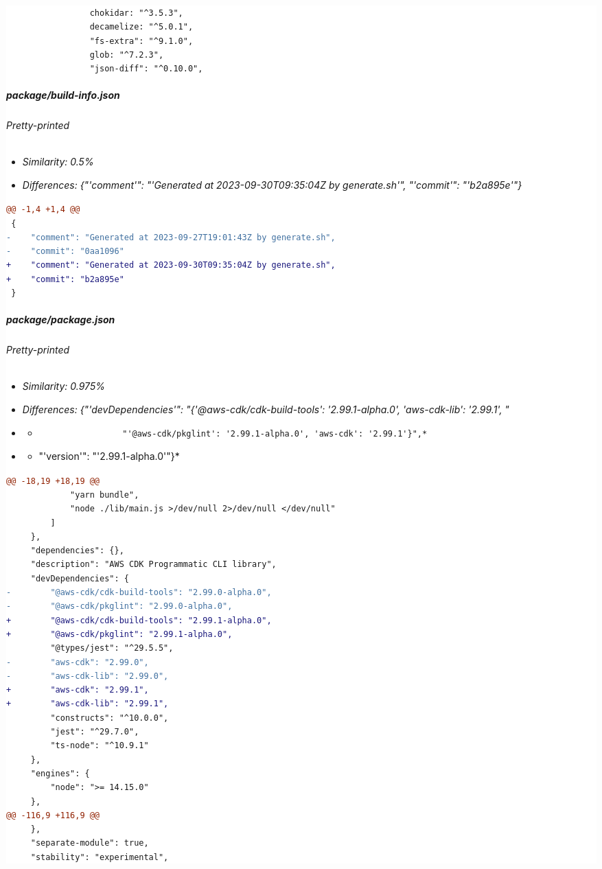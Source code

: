 ```diff
                 chokidar: "^3.5.3",
                 decamelize: "^5.0.1",
                 "fs-extra": "^9.1.0",
                 glob: "^7.2.3",
                 "json-diff": "^0.10.0",
```

##### package/build-info.json

###### Pretty-printed

 * *Similarity: 0.5%*

 * *Differences: {"'comment'": "'Generated at 2023-09-30T09:35:04Z by generate.sh'", "'commit'": "'b2a895e'"}*

```diff
@@ -1,4 +1,4 @@
 {
-    "comment": "Generated at 2023-09-27T19:01:43Z by generate.sh",
-    "commit": "0aa1096"
+    "comment": "Generated at 2023-09-30T09:35:04Z by generate.sh",
+    "commit": "b2a895e"
 }
```

##### package/package.json

###### Pretty-printed

 * *Similarity: 0.975%*

 * *Differences: {"'devDependencies'": "{'@aws-cdk/cdk-build-tools': '2.99.1-alpha.0', 'aws-cdk-lib': '2.99.1', "*

 * *                      "'@aws-cdk/pkglint': '2.99.1-alpha.0', 'aws-cdk': '2.99.1'}",*

 * * "'version'": "'2.99.1-alpha.0'"}*

```diff
@@ -18,19 +18,19 @@
             "yarn bundle",
             "node ./lib/main.js >/dev/null 2>/dev/null </dev/null"
         ]
     },
     "dependencies": {},
     "description": "AWS CDK Programmatic CLI library",
     "devDependencies": {
-        "@aws-cdk/cdk-build-tools": "2.99.0-alpha.0",
-        "@aws-cdk/pkglint": "2.99.0-alpha.0",
+        "@aws-cdk/cdk-build-tools": "2.99.1-alpha.0",
+        "@aws-cdk/pkglint": "2.99.1-alpha.0",
         "@types/jest": "^29.5.5",
-        "aws-cdk": "2.99.0",
-        "aws-cdk-lib": "2.99.0",
+        "aws-cdk": "2.99.1",
+        "aws-cdk-lib": "2.99.1",
         "constructs": "^10.0.0",
         "jest": "^29.7.0",
         "ts-node": "^10.9.1"
     },
     "engines": {
         "node": ">= 14.15.0"
     },
@@ -116,9 +116,9 @@
     },
     "separate-module": true,
     "stability": "experimental",
```